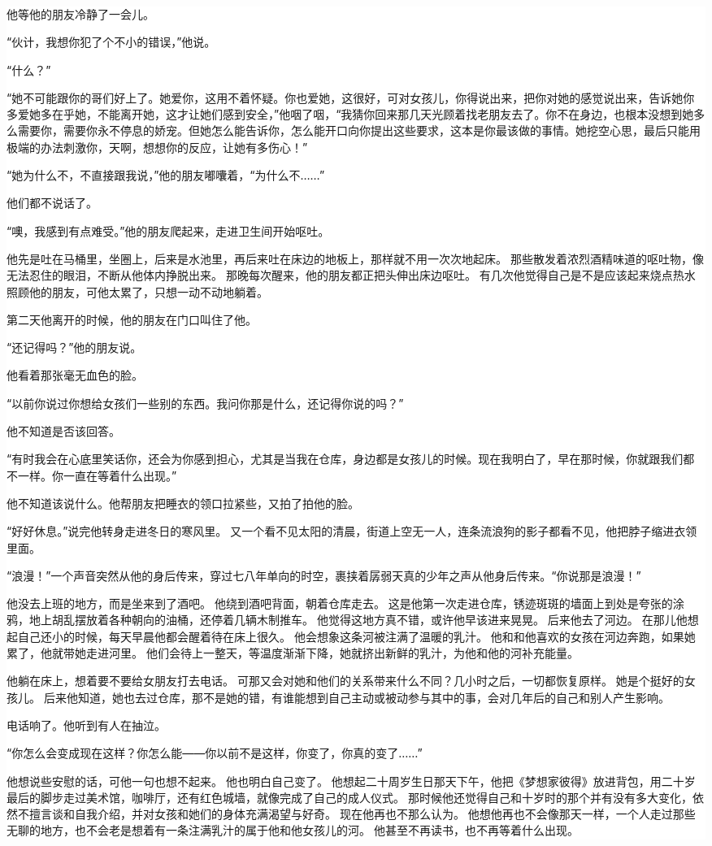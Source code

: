他等他的朋友冷静了一会儿。

“伙计，我想你犯了个不小的错误，”他说。

“什么？”

“她不可能跟你的哥们好上了。她爱你，这用不着怀疑。你也爱她，这很好，可对女孩儿，你得说出来，把你对她的感觉说出来，告诉她你多爱她多在乎她，不能离开她，这才让她们感到安全，”他咽了咽，“我猜你回来那几天光顾着找老朋友去了。你不在身边，也根本没想到她多么需要你，需要你永不停息的娇宠。但她怎么能告诉你，怎么能开口向你提出这些要求，这本是你最该做的事情。她挖空心思，最后只能用极端的办法刺激你，天啊，想想你的反应，让她有多伤心！”

“她为什么不，不直接跟我说，”他的朋友嘟囔着，“为什么不……”

他们都不说话了。

“噢，我感到有点难受。”他的朋友爬起来，走进卫生间开始呕吐。

他先是吐在马桶里，坐圈上，后来是水池里，再后来吐在床边的地板上，那样就不用一次次地起床。
那些散发着浓烈酒精味道的呕吐物，像无法忍住的眼泪，不断从他体内挣脱出来。
那晚每次醒来，他的朋友都正把头伸出床边呕吐。
有几次他觉得自己是不是应该起来烧点热水照顾他的朋友，可他太累了，只想一动不动地躺着。

第二天他离开的时候，他的朋友在门口叫住了他。

“还记得吗？”他的朋友说。

他看着那张毫无血色的脸。

“以前你说过你想给女孩们一些别的东西。我问你那是什么，还记得你说的吗？”

他不知道是否该回答。

“有时我会在心底里笑话你，还会为你感到担心，尤其是当我在仓库，身边都是女孩儿的时候。现在我明白了，早在那时候，你就跟我们都不一样。你一直在等着什么出现。”

他不知道该说什么。他帮朋友把睡衣的领口拉紧些，又拍了拍他的脸。

“好好休息。”说完他转身走进冬日的寒风里。
又一个看不见太阳的清晨，街道上空无一人，连条流浪狗的影子都看不见，他把脖子缩进衣领里面。

“浪漫！”一个声音突然从他的身后传来，穿过七八年单向的时空，裹挟着孱弱天真的少年之声从他身后传来。“你说那是浪漫！”

他没去上班的地方，而是坐来到了酒吧。
他绕到酒吧背面，朝着仓库走去。
这是他第一次走进仓库，锈迹斑斑的墙面上到处是夸张的涂鸦，地上胡乱摆放着各种朝向的油桶，还停着几辆木制推车。
他觉得这地方真不错，或许他早该进来晃晃。
后来他去了河边。
在那儿他想起自己还小的时候，每天早晨他都会醒着待在床上很久。
他会想象这条河被注满了温暖的乳汁。
他和和他喜欢的女孩在河边奔跑，如果她累了，他就带她走进河里。
他们会待上一整天，等温度渐渐下降，她就挤出新鲜的乳汁，为他和他的河补充能量。

他躺在床上，想着要不要给女朋友打去电话。
可那又会对她和他们的关系带来什么不同？几小时之后，一切都恢复原样。
她是个挺好的女孩儿。
后来他知道，她也去过仓库，那不是她的错，有谁能想到自己主动或被动参与其中的事，会对几年后的自己和别人产生影响。

电话响了。他听到有人在抽泣。

“你怎么会变成现在这样？你怎么能——你以前不是这样，你变了，你真的变了……”

他想说些安慰的话，可他一句也想不起来。 
他也明白自己变了。
他想起二十周岁生日那天下午，他把《梦想家彼得》放进背包，用二十岁最后的脚步走过美术馆，咖啡厅，还有红色城墙，就像完成了自己的成人仪式。
那时候他还觉得自己和十岁时的那个并有没有多大变化，依然不擅言谈和自我介绍，并对女孩和她们的身体充满渴望与好奇。
现在他再也不那么认为。
他想他再也不会像那天一样，一个人走过那些无聊的地方，也不会老是想着有一条注满乳汁的属于他和他女孩儿的河。
他甚至不再读书，也不再等着什么出现。
